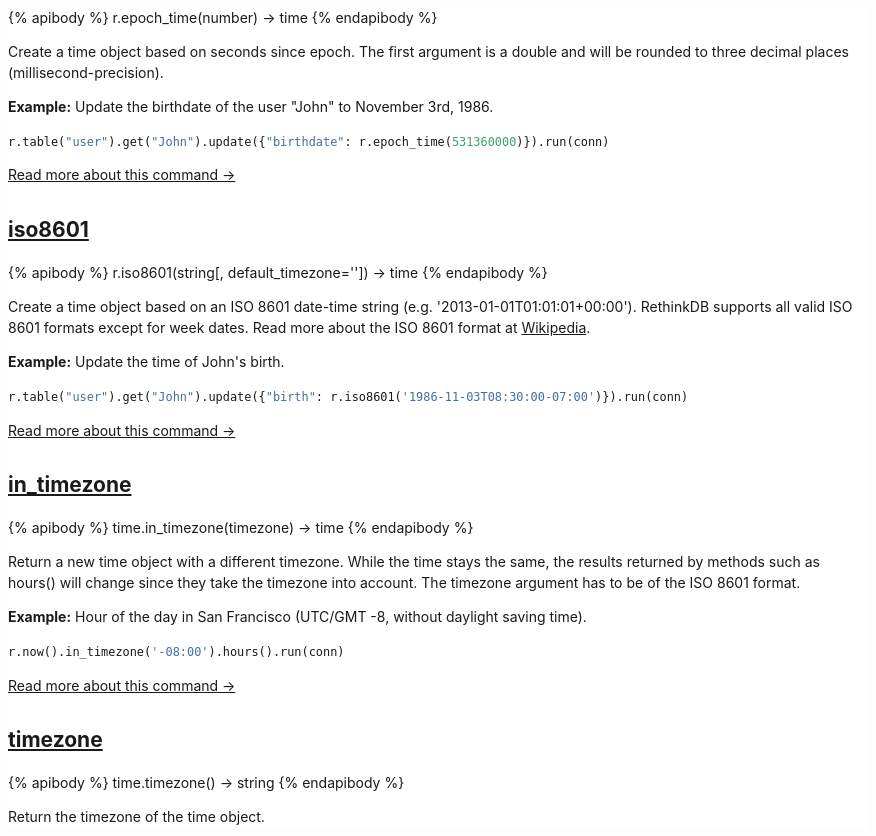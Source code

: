 {% apibody %}
r.epoch_time(number) &rarr; time
{% endapibody %}

Create a time object based on seconds since epoch. The first argument is a double and
will be rounded to three decimal places (millisecond-precision).

__Example:__ Update the birthdate of the user "John" to November 3rd, 1986.

```py
r.table("user").get("John").update({"birthdate": r.epoch_time(531360000)}).run(conn)
```

[Read more about this command &rarr;](epoch_time/)

## [iso8601](iso8601/) ##

{% apibody %}
r.iso8601(string[, default_timezone='']) &rarr; time
{% endapibody %}

Create a time object based on an ISO 8601 date-time string (e.g. '2013-01-01T01:01:01+00:00'). RethinkDB supports all valid ISO 8601 formats except for week dates. Read more about the ISO 8601 format at [Wikipedia](http://en.wikipedia.org/wiki/ISO_8601).

__Example:__ Update the time of John's birth.

```py
r.table("user").get("John").update({"birth": r.iso8601('1986-11-03T08:30:00-07:00')}).run(conn)
```

[Read more about this command &rarr;](iso8601/)

## [in_timezone](in_timezone/) ##

{% apibody %}
time.in_timezone(timezone) &rarr; time
{% endapibody %}

Return a new time object with a different timezone. While the time stays the same, the results returned by methods such as hours() will change since they take the timezone into account. The timezone argument has to be of the ISO 8601 format.

__Example:__ Hour of the day in San Francisco (UTC/GMT -8, without daylight saving time).

```py
r.now().in_timezone('-08:00').hours().run(conn)
```

[Read more about this command &rarr;](in_timezone/)

## [timezone](timezone/) ##

{% apibody %}
time.timezone() &rarr; string
{% endapibody %}

Return the timezone of the time object.


[ac]: /docs/async-connections/#python-with-tornado-or-twisted